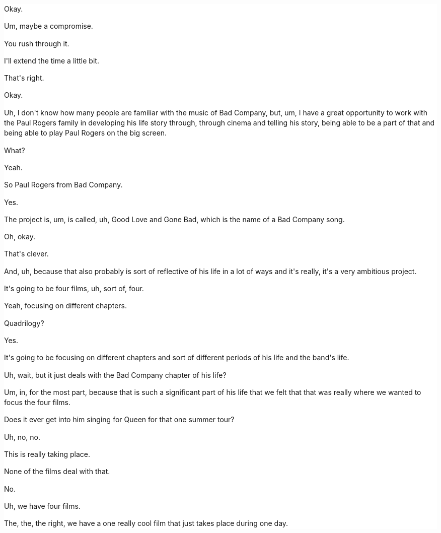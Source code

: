 Okay.

Um, maybe a compromise.

You rush through it.

I'll extend the time a little bit.

That's right.

Okay.

Uh, I don't know how many people are familiar with the music of Bad Company, but, um, I have a great opportunity to work with the Paul Rogers family in developing his life story through, through cinema and telling his story, being able to be a part of that and being able to play Paul Rogers on the big screen.

What?

Yeah.

So Paul Rogers from Bad Company.

Yes.

The project is, um, is called, uh, Good Love and Gone Bad, which is the name of a Bad Company song.

Oh, okay.

That's clever.

And, uh, because that also probably is sort of reflective of his life in a lot of ways and it's really, it's a very ambitious project.

It's going to be four films, uh, sort of, four.

Yeah, focusing on different chapters.

Quadrilogy?

Yes.

It's going to be focusing on different chapters and sort of different periods of his life and the band's life.

Uh, wait, but it just deals with the Bad Company chapter of his life?

Um, in, for the most part, because that is such a significant part of his life that we felt that that was really where we wanted to focus the four films.

Does it ever get into him singing for Queen for that one summer tour?

Uh, no, no.

This is really taking place.

None of the films deal with that.

No.

Uh, we have four films.

The, the, the right, we have a one really cool film that just takes place during one day.
